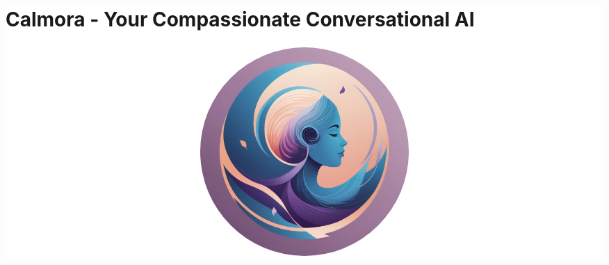 # Calmora - Your Compassionate Conversational AI

<p align="center">
  <img src="logo.jpg" alt="Calmora Logo" width="300" height="300">
  <style>
    img {
      border-radius: 50%;
    }
  </style>
</p>
